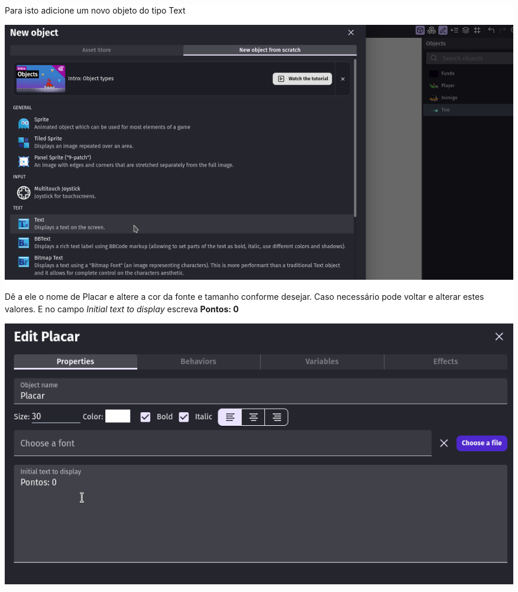 Para isto adicione um novo objeto do tipo Text

![023](Screenshots/023.png)

Dê a ele o nome de Placar e altere a cor da fonte e tamanho conforme desejar. Caso necessário pode voltar e alterar estes valores. E no campo *Initial text to display* escreva **Pontos: 0**

![024](Screenshots/024.png)
